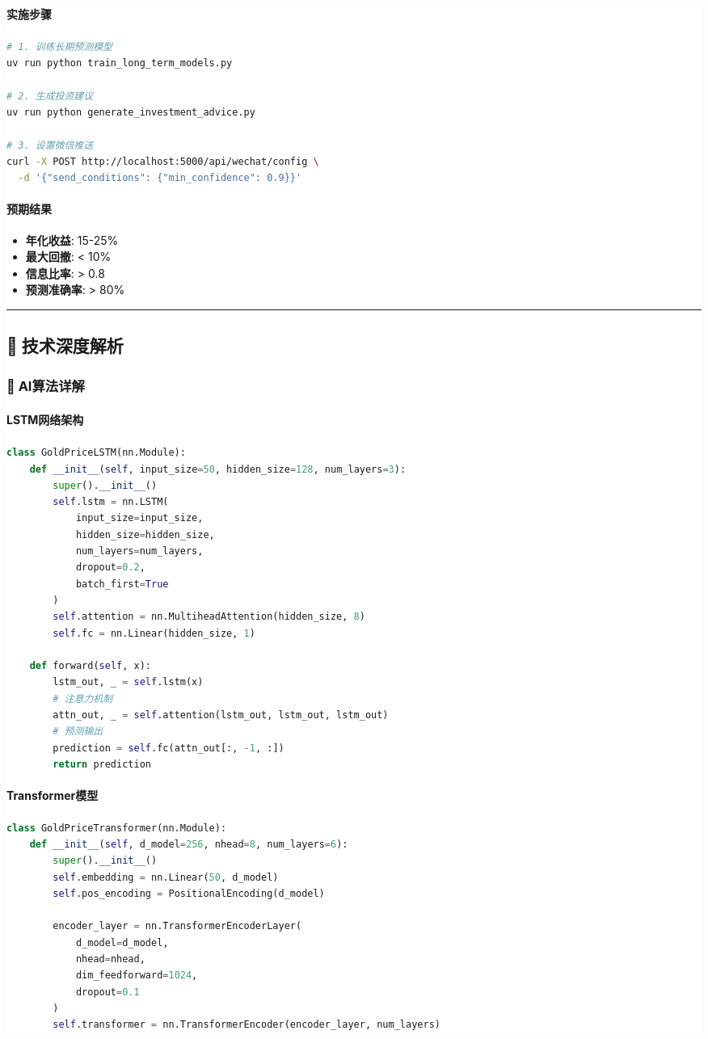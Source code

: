 #### **实施步骤**
```bash
# 1. 训练长期预测模型
uv run python train_long_term_models.py

# 2. 生成投资建议
uv run python generate_investment_advice.py

# 3. 设置微信推送
curl -X POST http://localhost:5000/api/wechat/config \
  -d '{"send_conditions": {"min_confidence": 0.9}}'
```

#### **预期结果**
- **年化收益**: 15-25%
- **最大回撤**: < 10%
- **信息比率**: > 0.8
- **预测准确率**: > 80%

---

## 🔬 技术深度解析

### 🧠 **AI算法详解**

#### **LSTM网络架构**
```python
class GoldPriceLSTM(nn.Module):
    def __init__(self, input_size=50, hidden_size=128, num_layers=3):
        super().__init__()
        self.lstm = nn.LSTM(
            input_size=input_size,
            hidden_size=hidden_size,
            num_layers=num_layers,
            dropout=0.2,
            batch_first=True
        )
        self.attention = nn.MultiheadAttention(hidden_size, 8)
        self.fc = nn.Linear(hidden_size, 1)

    def forward(self, x):
        lstm_out, _ = self.lstm(x)
        # 注意力机制
        attn_out, _ = self.attention(lstm_out, lstm_out, lstm_out)
        # 预测输出
        prediction = self.fc(attn_out[:, -1, :])
        return prediction
```

#### **Transformer模型**
```python
class GoldPriceTransformer(nn.Module):
    def __init__(self, d_model=256, nhead=8, num_layers=6):
        super().__init__()
        self.embedding = nn.Linear(50, d_model)
        self.pos_encoding = PositionalEncoding(d_model)

        encoder_layer = nn.TransformerEncoderLayer(
            d_model=d_model,
            nhead=nhead,
            dim_feedforward=1024,
            dropout=0.1
        )
        self.transformer = nn.TransformerEncoder(encoder_layer, num_layers)
```